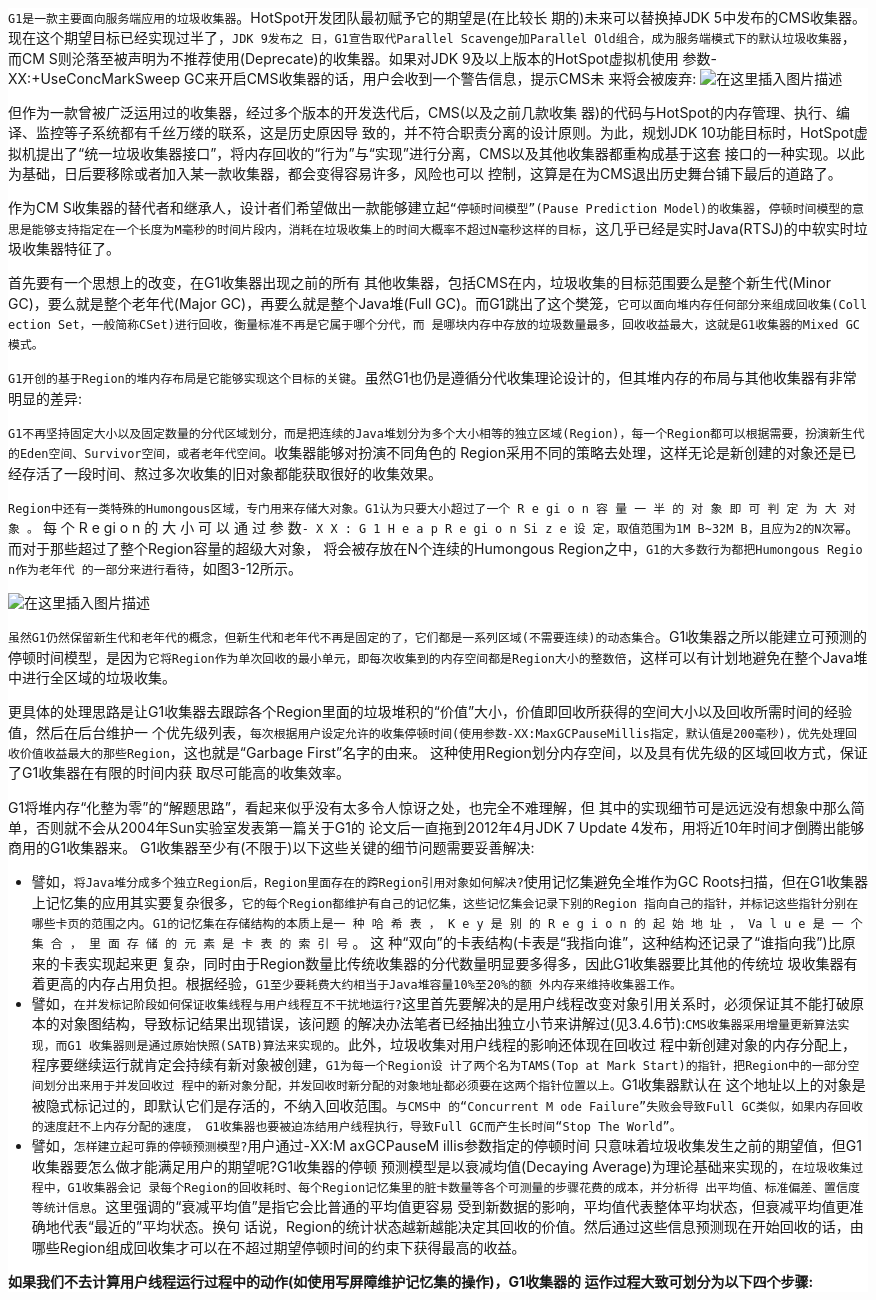 `G1是一款主要面向服务端应用的垃圾收集器`。HotSpot开发团队最初赋予它的期望是(在比较长 期的)未来可以替换掉JDK 5中发布的CMS收集器。现在这个期望目标已经实现过半了，`JDK 9发布之 日，G1宣告取代Parallel Scavenge加Parallel Old组合，成为服务端模式下的默认垃圾收集器`，而CM S则沦落至被声明为不推荐使用(Deprecate)的收集器。如果对JDK 9及以上版本的HotSpot虚拟机使用 参数-XX:+UseConcMarkSweep GC来开启CMS收集器的话，用户会收到一个警告信息，提示CMS未 来将会被废弃:
![在这里插入图片描述](https://img-blog.csdnimg.cn/20200404210011756.png)

但作为一款曾被广泛运用过的收集器，经过多个版本的开发迭代后，CMS(以及之前几款收集 器)的代码与HotSpot的内存管理、执行、编译、监控等子系统都有千丝万缕的联系，这是历史原因导 致的，并不符合职责分离的设计原则。为此，规划JDK 10功能目标时，HotSpot虚拟机提出了“统一垃圾收集器接口”，将内存回收的“行为”与“实现”进行分离，CMS以及其他收集器都重构成基于这套 接口的一种实现。以此为基础，日后要移除或者加入某一款收集器，都会变得容易许多，风险也可以 控制，这算是在为CMS退出历史舞台铺下最后的道路了。

作为CM S收集器的替代者和继承人，设计者们希望做出一款能够建立起`“停顿时间模型”(Pause Prediction Model)的收集器`，`停顿时间模型的意思是能够支持指定在一个长度为M毫秒的时间片段内，消耗在垃圾收集上的时间大概率不超过N毫秒这样的目标`，这几乎已经是实时Java(RTSJ)的中软实时垃圾收集器特征了。

首先要有一个思想上的改变，在G1收集器出现之前的所有 其他收集器，包括CMS在内，垃圾收集的目标范围要么是整个新生代(Minor GC)，要么就是整个老年代(Major GC)，再要么就是整个Java堆(Full GC)。而G1跳出了这个樊笼，`它可以面向堆内存任何部分来组成回收集(Collection Set，一般简称CSet)进行回收，衡量标准不再是它属于哪个分代，而 是哪块内存中存放的垃圾数量最多，回收收益最大，这就是G1收集器的Mixed GC模式。`

`G1开创的基于Region的堆内存布局是它能够实现这个目标的关键`。虽然G1也仍是遵循分代收集理论设计的，但其堆内存的布局与其他收集器有非常明显的差异:

`G1不再坚持固定大小以及固定数量的分代区域划分，而是把连续的Java堆划分为多个大小相等的独立区域(Region)，每一个Region都可以根据需要，扮演新生代的Eden空间、Survivor空间，或者老年代空间`。收集器能够对扮演不同角色的 Region采用不同的策略去处理，这样无论是新创建的对象还是已经存活了一段时间、熬过多次收集的旧对象都能获取很好的收集效果。

`Region中还有一类特殊的Humongous区域，专门用来存储大对象。G1认为只要大小超过了一个 R e gi o n 容 量 一 半 的 对 象 即 可 判 定 为 大 对 象 。` 每 个 R e gi o n 的 大 小 可 以 通 过 参 数`- X X : G 1 H e a p R e gi o n Si z e 设 定，取值范围为1M B~32M B，且应为2的N次幂`。而对于那些超过了整个Region容量的超级大对象， 将会被存放在N个连续的Humongous Region之中，`G1的大多数行为都把Humongous Region作为老年代 的一部分来进行看待`，如图3-12所示。

![在这里插入图片描述](https://img-blog.csdnimg.cn/20200404210559815.png?x-oss-process=image/watermark,type_ZmFuZ3poZW5naGVpdGk,shadow_10,text_aHR0cHM6Ly9ibG9nLmNzZG4ubmV0L2NvbGRfX19wbGF5,size_16,color_FFFFFF,t_70)

`虽然G1仍然保留新生代和老年代的概念，但新生代和老年代不再是固定的了，它们都是一系列区域(不需要连续)的动态集合`。G1收集器之所以能建立可预测的停顿时间模型，是因为`它将Region作为单次回收的最小单元，即每次收集到的内存空间都是Region大小的整数倍`，这样可以有计划地避免在整个Java堆中进行全区域的垃圾收集。

更具体的处理思路是让G1收集器去跟踪各个Region里面的垃圾堆积的“价值”大小，价值即回收所获得的空间大小以及回收所需时间的经验值，然后在后台维护一 个优先级列表，`每次根据用户设定允许的收集停顿时间(使用参数-XX:MaxGCPauseMillis指定，默认值是200毫秒)，优先处理回收价值收益最大的那些Region`，这也就是“Garbage First”名字的由来。 这种使用Region划分内存空间，以及具有优先级的区域回收方式，保证了G1收集器在有限的时间内获 取尽可能高的收集效率。

G1将堆内存“化整为零”的“解题思路”，看起来似乎没有太多令人惊讶之处，也完全不难理解，但 其中的实现细节可是远远没有想象中那么简单，否则就不会从2004年Sun实验室发表第一篇关于G1的 论文后一直拖到2012年4月JDK 7 Update 4发布，用将近10年时间才倒腾出能够商用的G1收集器来。 G1收集器至少有(不限于)以下这些关键的细节问题需要妥善解决:

- 譬如，`将Java堆分成多个独立Region后，Region里面存在的跨Region引用对象如何解决?`使用记忆集避免全堆作为GC Roots扫描，但在G1收集器上记忆集的应用其实要复杂很多，`它的每个Region都维护有自己的记忆集，这些记忆集会记录下别的Region 指向自己的指针，并标记这些指针分别在哪些卡页的范围之内`。`G1的记忆集在存储结构的本质上是一 种 哈 希 表 ， K e y 是 别 的 R e g i o n 的 起 始 地 址 ， Va l u e 是 一 个 集 合 ， 里 面 存 储 的 元 素 是 卡 表 的 索 引 号` 。 这 种“双向”的卡表结构(卡表是“我指向谁”，这种结构还记录了“谁指向我”)比原来的卡表实现起来更 复杂，同时由于Region数量比传统收集器的分代数量明显要多得多，因此G1收集器要比其他的传统垃 圾收集器有着更高的内存占用负担。根据经验，`G1至少要耗费大约相当于Java堆容量10%至20%的额 外内存来维持收集器工作。`
- 譬如，`在并发标记阶段如何保证收集线程与用户线程互不干扰地运行?`这里首先要解决的是用户线程改变对象引用关系时，必须保证其不能打破原本的对象图结构，导致标记结果出现错误，该问题 的解决办法笔者已经抽出独立小节来讲解过(见3.4.6节):`CMS收集器采用增量更新算法实现，而G1 收集器则是通过原始快照(SATB)算法来实现的`。此外，垃圾收集对用户线程的影响还体现在回收过 程中新创建对象的内存分配上，程序要继续运行就肯定会持续有新对象被创建，`G1为每一个Region设 计了两个名为TAMS(Top at Mark Start)的指针，把Region中的一部分空间划分出来用于并发回收过 程中的新对象分配，并发回收时新分配的对象地址都必须要在这两个指针位置以上。`G1收集器默认在 这个地址以上的对象是被隐式标记过的，即默认它们是存活的，不纳入回收范围。`与CMS中 的“Concurrent M ode Failure”失败会导致Full GC类似，如果内存回收的速度赶不上内存分配的速度， G1收集器也要被迫冻结用户线程执行，导致Full GC而产生长时间“Stop The World”。`
- 譬如，`怎样建立起可靠的停顿预测模型?`用户通过-XX:M axGCPauseM illis参数指定的停顿时间 只意味着垃圾收集发生之前的期望值，但G1收集器要怎么做才能满足用户的期望呢?G1收集器的停顿 预测模型是以衰减均值(Decaying Average)为理论基础来实现的，`在垃圾收集过程中，G1收集器会记 录每个Region的回收耗时、每个Region记忆集里的脏卡数量等各个可测量的步骤花费的成本，并分析得 出平均值、标准偏差、置信度等统计信息`。这里强调的“衰减平均值”是指它会比普通的平均值更容易 受到新数据的影响，平均值代表整体平均状态，但衰减平均值更准确地代表“最近的”平均状态。换句 话说，Region的统计状态越新越能决定其回收的价值。然后通过这些信息预测现在开始回收的话，由 哪些Region组成回收集才可以在不超过期望停顿时间的约束下获得最高的收益。

**如果我们不去计算用户线程运行过程中的动作(如使用写屏障维护记忆集的操作)，G1收集器的 运作过程大致可划分为以下四个步骤:**
